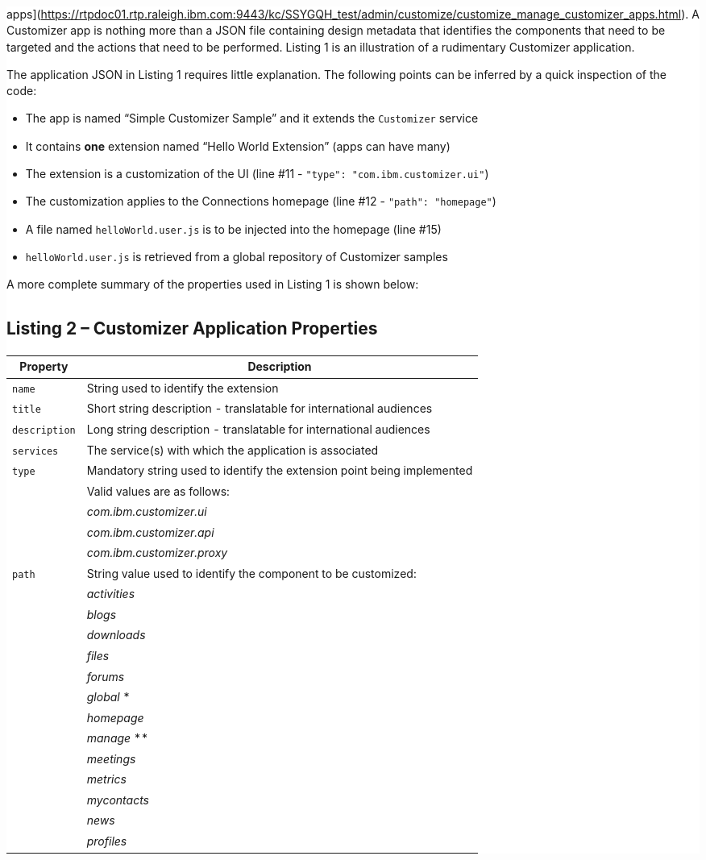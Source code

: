 apps](https://rtpdoc01.rtp.raleigh.ibm.com:9443/kc/SSYGQH_test/admin/customize/customize_manage_customizer_apps.html).
A Customizer app is nothing more than a JSON file containing design
metadata that identifies the components that need to be targeted and the
actions that need to be performed. Listing 1 is an illustration of a
rudimentary Customizer application.

The application JSON in Listing 1 requires little explanation. The
following points can be inferred by a quick inspection of the code:

  - The app is named “Simple Customizer Sample” and it extends the `Customizer` service

  - It contains **one** extension named “Hello World Extension” (apps can have many)

  - The extension is a customization of the UI (line \#11 - `"type": "com.ibm.customizer.ui"`)

  - The customization applies to the Connections homepage (line \#12 - `"path": "homepage"`)

  - A file named `helloWorld.user.js` is to be injected into the homepage (line \#15)

  - `helloWorld.user.js` is retrieved from a global repository of Customizer samples

A more complete summary of the properties used in Listing 1 is shown below:

## Listing 2 – Customizer Application Properties
| Property         | Description                                                                                  |
| -------------    | -------------                                                                                |
| `name`           | String used to identify the extension                                                        |
| `title`          | Short string description - translatable for international audiences                          |
| `description`    | Long string description - translatable for international audiences                           |
| `services`       | The service(s) with which the application is associated                                      |
| `type`           | Mandatory string used to identify the extension point being implemented                      |
|                  | Valid values are as follows:                                                                 |
|                  | *com.ibm.customizer.ui*                                                                      |
|                  | *com.ibm.customizer.api*                                                                     |
|                  | *com.ibm.customizer.proxy*                                                                   |
| `path`           | String value used to identify the component to be customized:                                |
|                  | *activities*                                                                                 |
|                  | *blogs*                                                                                      |
|                  | *downloads*                                                                                  |
|                  | *files*                                                                                      |
|                  | *forums*                                                                                     |
|                  | *global* \*                                                                                  |
|                  | *homepage*                                                                                   |
|                  | *manage*  \*\*                                                                               |
|                  | *meetings*                                                                                   |
|                  | *metrics*                                                                                    |
|                  | *mycontacts*                                                                                 |
|                  | *news*                                                                                       |
|                  | *profiles*                                                                                   |